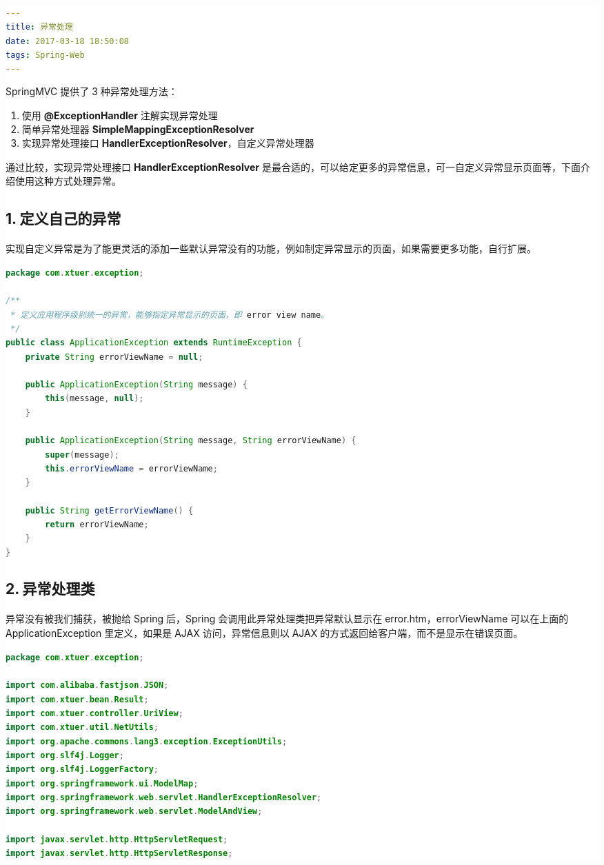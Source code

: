 ```yaml
---
title: 异常处理
date: 2017-03-18 18:50:08
tags: Spring-Web
---
```


SpringMVC 提供了 3 种异常处理方法：

1. 使用 **@ExceptionHandler** 注解实现异常处理
2. 简单异常处理器 **SimpleMappingExceptionResolver**
3. 实现异常处理接口 **HandlerExceptionResolver**，自定义异常处理器

通过比较，实现异常处理接口 **HandlerExceptionResolver** 是最合适的，可以给定更多的异常信息，可一自定义异常显示页面等，下面介绍使用这种方式处理异常。

## 1. 定义自己的异常

实现自定义异常是为了能更灵活的添加一些默认异常没有的功能，例如制定异常显示的页面，如果需要更多功能，自行扩展。

```java
package com.xtuer.exception;

/**
 * 定义应用程序级别统一的异常，能够指定异常显示的页面，即 error view name。
 */
public class ApplicationException extends RuntimeException {
    private String errorViewName = null;

    public ApplicationException(String message) {
        this(message, null);
    }

    public ApplicationException(String message, String errorViewName) {
        super(message);
        this.errorViewName = errorViewName;
    }

    public String getErrorViewName() {
        return errorViewName;
    }
}
```

## 2. 异常处理类

异常没有被我们捕获，被抛给 Spring 后，Spring 会调用此异常处理类把异常默认显示在 error.htm，errorViewName 可以在上面的 ApplicationException 里定义，如果是 AJAX 访问，异常信息则以 AJAX 的方式返回给客户端，而不是显示在错误页面。

```java
package com.xtuer.exception;

import com.alibaba.fastjson.JSON;
import com.xtuer.bean.Result;
import com.xtuer.controller.UriView;
import com.xtuer.util.NetUtils;
import org.apache.commons.lang3.exception.ExceptionUtils;
import org.slf4j.Logger;
import org.slf4j.LoggerFactory;
import org.springframework.ui.ModelMap;
import org.springframework.web.servlet.HandlerExceptionResolver;
import org.springframework.web.servlet.ModelAndView;

import javax.servlet.http.HttpServletRequest;
import javax.servlet.http.HttpServletResponse;

```